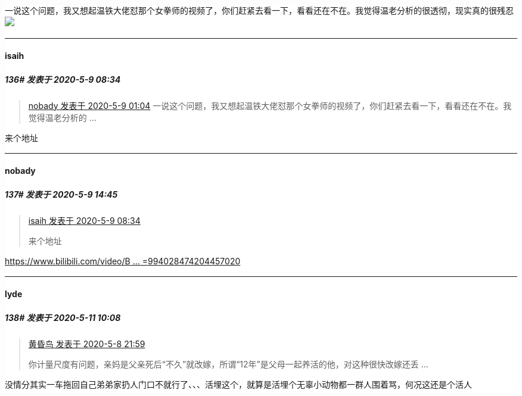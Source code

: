 


一说这个问题，我又想起温铁大佬怼那个女拳师的视频了，你们赶紧去看一下，看看还在不在。我觉得温老分析的很透彻，现实真的很残忍<img src="https://static.saraba1st.com/image/smiley/face2017/135.png" referrerpolicy="no-referrer">







-----

####  isaih  
##### 136#       发表于 2020-5-9 08:34



<blockquote><a href="httphttps://bbs.saraba1st.com/2b/forum.php?mod=redirect&amp;goto=findpost&amp;pid=47351579&amp;ptid=1933097" target="_blank">nobady 发表于 2020-5-9 01:04</a>
一说这个问题，我又想起温铁大佬怼那个女拳师的视频了，你们赶紧去看一下，看看还在不在。我觉得温老分析的 ...</blockquote>
来个地址







-----

####  nobady  
##### 137#       发表于 2020-5-9 14:45



<blockquote><a href="httphttps://bbs.saraba1st.com/2b/forum.php?mod=redirect&amp;goto=findpost&amp;pid=47352574&amp;ptid=1933097" target="_blank">isaih 发表于 2020-5-9 08:34</a>

来个地址</blockquote>
[https://www.bilibili.com/video/B ... =994028474204457020](https://www.bilibili.com/video/BV1kp4y197Cq?from=search&amp;seid=994028474204457020)







-----

####  lyde  
##### 138#       发表于 2020-5-11 10:08



<blockquote><a href="httphttps://bbs.saraba1st.com/2b/forum.php?mod=redirect&amp;goto=findpost&amp;pid=47349706&amp;ptid=1933097" target="_blank">黄昏鸟 发表于 2020-5-8 21:59</a>

你计量尺度有问题，亲妈是父亲死后“不久”就改嫁，所谓“12年”是父母一起养活的他，对这种很快改嫁还丢 ...</blockquote>
没情分其实一车拖回自己弟弟家扔人门口不就行了、、、活埋这个，就算是活埋个无辜小动物都一群人围着骂，何况这还是个活人





                                             